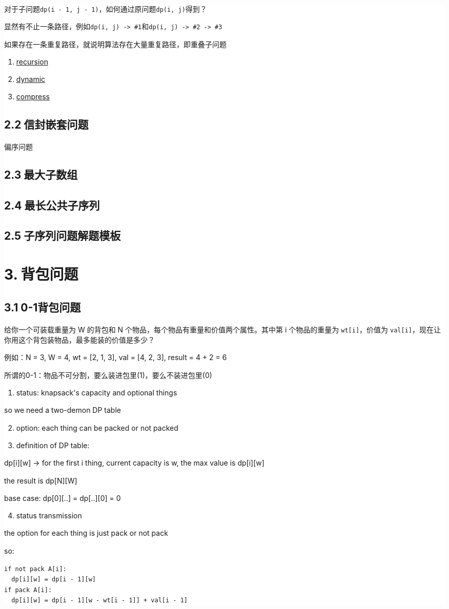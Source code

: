 对于子问题`dp(i - 1, j - 1)`，如何通过原问题`dp(i, j)`得到？

显然有不止一条路径，例如`dp(i, j) -> #1`和`dp(i, j) -> #2 -> #3`

如果存在一条重复路径，就说明算法存在大量重复路径，即重叠子问题

1. [recursion](./editDistance/Naive.java)

2. [dynamic](./editDistance/Dynamic.java)

3. [compress](./editDistance/Compress.java)

## 2.2 信封嵌套问题

偏序问题

## 2.3 最大子数组

## 2.4 最长公共子序列

## 2.5 子序列问题解题模板 

# 3. 背包问题

## 3.1 0-1背包问题

给你一个可装载重量为 W 的背包和 N 个物品，每个物品有重量和价值两个属性。其中第 i 个物品的重量为 `wt[i]`，价值为 `val[i]`，现在让你用这个背包装物品，最多能装的价值是多少？

例如：N = 3, W = 4, wt = [2, 1, 3], val = [4, 2, 3], result = 4 + 2 = 6

所谓的0-1：物品不可分割，要么装进包里(1)，要么不装进包里(0)

1. status: knapsack's capacity and optional things

so we need a two-demon DP table

2. option: each thing can be packed or not packed

3. definition of DP table:

dp[i][w] -> for the first i thing, current capacity is w, the max value is dp[i][w]

the result is dp[N][W]

base case: dp[0][..] = dp[..][0] = 0

4. status transmission

the option for each thing is just pack or not pack

so:

```
if not pack A[i]:
  dp[i][w] = dp[i - 1][w]
if pack A[i]:
  dp[i][w] = dp[i - 1][w - wt[i - 1]] + val[i - 1]
```
